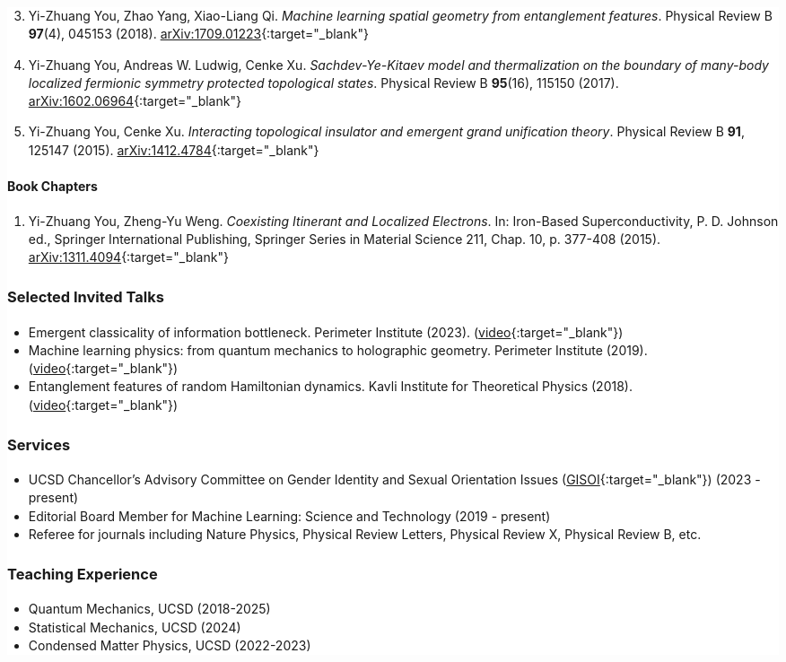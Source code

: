 3. Yi-Zhuang You, Zhao Yang, Xiao-Liang Qi. *Machine learning spatial geometry from entanglement features*. Physical Review B **97**(4), 045153 (2018). [arXiv:1709.01223](https://arxiv.org/abs/1709.01223){:target="_blank"}

4. Yi-Zhuang You, Andreas W. Ludwig, Cenke Xu. *Sachdev-Ye-Kitaev model and thermalization on the boundary of many-body localized fermionic symmetry protected topological states*. Physical Review B **95**(16), 115150 (2017). [arXiv:1602.06964](https://arxiv.org/abs/1602.06964){:target="_blank"}

5. Yi-Zhuang You, Cenke Xu. *Interacting topological insulator and emergent grand unification theory*. Physical Review B **91**, 125147 (2015). [arXiv:1412.4784](https://arxiv.org/abs/1412.4784){:target="_blank"}

#### Book Chapters

1. Yi-Zhuang You, Zheng-Yu Weng. *Coexisting Itinerant and Localized Electrons*. In: Iron-Based Superconductivity, P. D. Johnson ed., Springer International Publishing, Springer Series in Material Science 211, Chap. 10, p. 377-408 (2015). [arXiv:1311.4094](https://arxiv.org/abs/1311.4094){:target="_blank"}


### Selected Invited Talks

- Emergent classicality of information bottleneck. Perimeter Institute (2023). ([video](https://pirsa.org/23060044){:target="_blank"})
- Machine learning physics: from quantum mechanics to holographic geometry. Perimeter Institute (2019). ([video](https://pirsa.org/19070014){:target="_blank"})
- Entanglement features of random Hamiltonian dynamics. Kavli Institute for Theoretical Physics (2018). ([video](https://online.kitp.ucsb.edu/online/dynq-c18/you/){:target="_blank"})

### Services

- UCSD Chancellor’s Advisory Committee on Gender Identity and Sexual Orientation Issues ([GISOI](https://gisoi.ucsd.edu/about/index.html){:target="_blank"}) (2023 - present) 
- Editorial Board Member for Machine Learning: Science and Technology (2019 - present)
- Referee for journals including Nature Physics, Physical Review Letters, Physical Review X, Physical Review B, etc.

### Teaching Experience

- Quantum Mechanics, UCSD (2018-2025)
- Statistical Mechanics, UCSD (2024)
- Condensed Matter Physics, UCSD (2022-2023)
